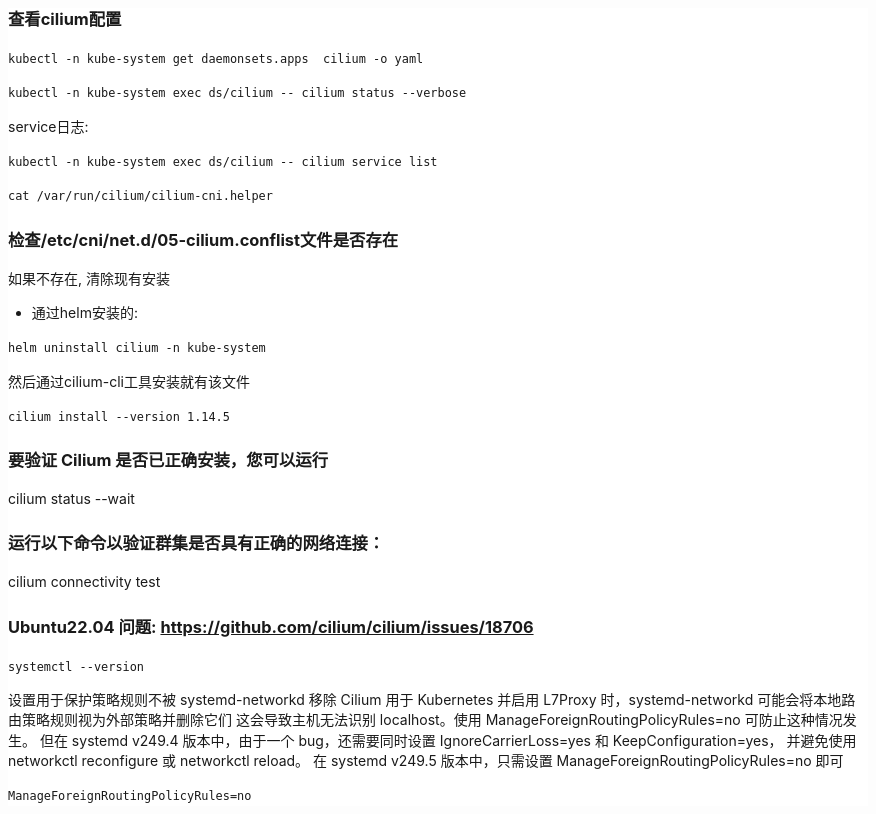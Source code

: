 ### 查看cilium配置

```shell
kubectl -n kube-system get daemonsets.apps  cilium -o yaml
```

```shell
kubectl -n kube-system exec ds/cilium -- cilium status --verbose
```

service日志:

```shell
kubectl -n kube-system exec ds/cilium -- cilium service list
```

```shell
cat /var/run/cilium/cilium-cni.helper
```

### 检查/etc/cni/net.d/05-cilium.conflist文件是否存在

如果不存在, 清除现有安装

- 通过helm安装的:

```shell
helm uninstall cilium -n kube-system
```

然后通过cilium-cli工具安装就有该文件

```shell
cilium install --version 1.14.5
```

### 要验证 Cilium 是否已正确安装，您可以运行

cilium status --wait

### 运行以下命令以验证群集是否具有正确的网络连接：

cilium connectivity test

### Ubuntu22.04 问题: https://github.com/cilium/cilium/issues/18706

```
systemctl --version
```

设置用于保护策略规则不被 systemd-networkd 移除
Cilium 用于 Kubernetes 并启用 L7Proxy 时，systemd-networkd 可能会将本地路由策略规则视为外部策略并删除它们
这会导致主机无法识别 localhost。使用 ManageForeignRoutingPolicyRules=no 可防止这种情况发生。
但在 systemd v249.4 版本中，由于一个 bug，还需要同时设置 IgnoreCarrierLoss=yes 和 KeepConfiguration=yes，
并避免使用 networkctl reconfigure 或 networkctl reload。
在 systemd v249.5 版本中，只需设置 ManageForeignRoutingPolicyRules=no 即可

```
ManageForeignRoutingPolicyRules=no
```
